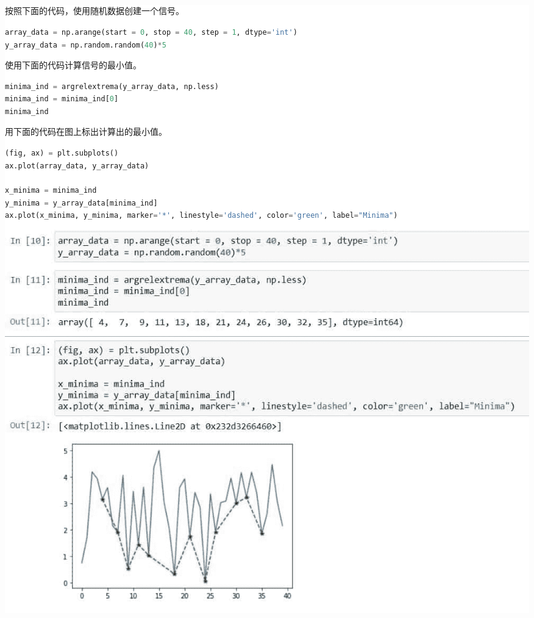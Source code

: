 按照下面的代码，使用随机数据创建一个信号。

```py
array_data = np.arange(start = 0, stop = 40, step = 1, dtype='int')
y_array_data = np.random.random(40)*5
```

使用下面的代码计算信号的最小值。

```py
minima_ind = argrelextrema(y_array_data, np.less)
minima_ind = minima_ind[0]
minima_ind
```

用下面的代码在图上标出计算出的最小值。

```py
(fig, ax) = plt.subplots()
ax.plot(array_data, y_array_data)

x_minima = minima_ind
y_minima = y_array_data[minima_ind]
ax.plot(x_minima, y_minima, marker='*', linestyle='dashed', color='green', label="Minima")
```

![Scipy Find Peaks Minima](img/172c95327bd61bbfc11b37de51c7e5fd.png "Scipy Find Peaks Minima")
